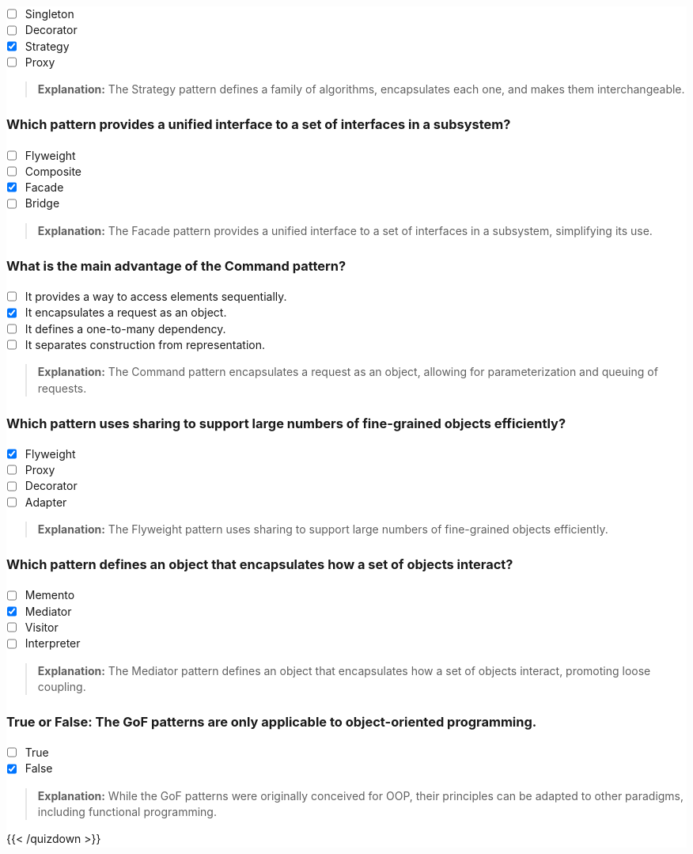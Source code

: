 - [ ] Singleton
- [ ] Decorator
- [x] Strategy
- [ ] Proxy

> **Explanation:** The Strategy pattern defines a family of algorithms, encapsulates each one, and makes them interchangeable.

### Which pattern provides a unified interface to a set of interfaces in a subsystem?

- [ ] Flyweight
- [ ] Composite
- [x] Facade
- [ ] Bridge

> **Explanation:** The Facade pattern provides a unified interface to a set of interfaces in a subsystem, simplifying its use.

### What is the main advantage of the Command pattern?

- [ ] It provides a way to access elements sequentially.
- [x] It encapsulates a request as an object.
- [ ] It defines a one-to-many dependency.
- [ ] It separates construction from representation.

> **Explanation:** The Command pattern encapsulates a request as an object, allowing for parameterization and queuing of requests.

### Which pattern uses sharing to support large numbers of fine-grained objects efficiently?

- [x] Flyweight
- [ ] Proxy
- [ ] Decorator
- [ ] Adapter

> **Explanation:** The Flyweight pattern uses sharing to support large numbers of fine-grained objects efficiently.

### Which pattern defines an object that encapsulates how a set of objects interact?

- [ ] Memento
- [x] Mediator
- [ ] Visitor
- [ ] Interpreter

> **Explanation:** The Mediator pattern defines an object that encapsulates how a set of objects interact, promoting loose coupling.

### True or False: The GoF patterns are only applicable to object-oriented programming.

- [ ] True
- [x] False

> **Explanation:** While the GoF patterns were originally conceived for OOP, their principles can be adapted to other paradigms, including functional programming.

{{< /quizdown >}}
